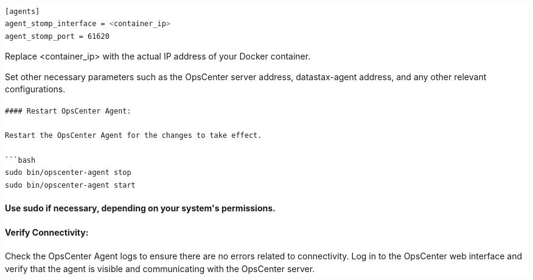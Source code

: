 ```bash
[agents]
agent_stomp_interface = <container_ip>
agent_stomp_port = 61620
```

Replace <container_ip> with the actual IP address of your Docker container.

Set other necessary parameters such as the OpsCenter server address, datastax-agent address, and any other relevant configurations.
```
#### Restart OpsCenter Agent:

Restart the OpsCenter Agent for the changes to take effect.

```bash
sudo bin/opscenter-agent stop
sudo bin/opscenter-agent start
```

#### Use sudo if necessary, depending on your system's permissions.

#### Verify Connectivity:

Check the OpsCenter Agent logs to ensure there are no errors related to connectivity.
Log in to the OpsCenter web interface and verify that the agent is visible and communicating with the OpsCenter server.
